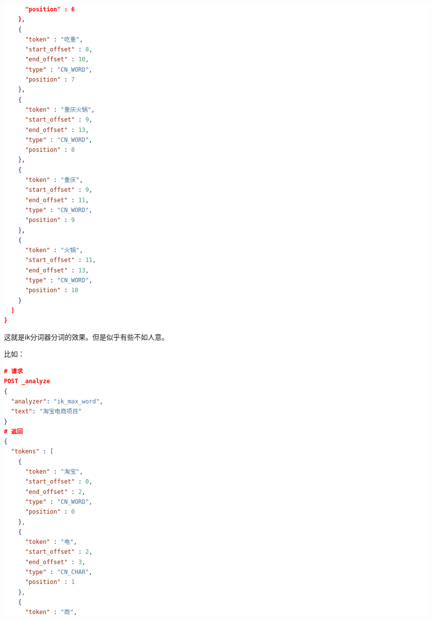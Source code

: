 ~~~json
      "position" : 6
    },
    {
      "token" : "吃重",
      "start_offset" : 8,
      "end_offset" : 10,
      "type" : "CN_WORD",
      "position" : 7
    },
    {
      "token" : "重庆火锅",
      "start_offset" : 9,
      "end_offset" : 13,
      "type" : "CN_WORD",
      "position" : 8
    },
    {
      "token" : "重庆",
      "start_offset" : 9,
      "end_offset" : 11,
      "type" : "CN_WORD",
      "position" : 9
    },
    {
      "token" : "火锅",
      "start_offset" : 11,
      "end_offset" : 13,
      "type" : "CN_WORD",
      "position" : 10
    }
  ]
}
~~~

这就是ik分词器分词的效果。但是似乎有些不如人意。

比如：

~~~json
# 请求
POST _analyze
{
  "analyzer": "ik_max_word",
  "text": "淘宝电商项目"
}
# 返回
{
  "tokens" : [
    {
      "token" : "淘宝",
      "start_offset" : 0,
      "end_offset" : 2,
      "type" : "CN_WORD",
      "position" : 0
    },
    {
      "token" : "电",
      "start_offset" : 2,
      "end_offset" : 3,
      "type" : "CN_CHAR",
      "position" : 1
    },
    {
      "token" : "商",
~~~